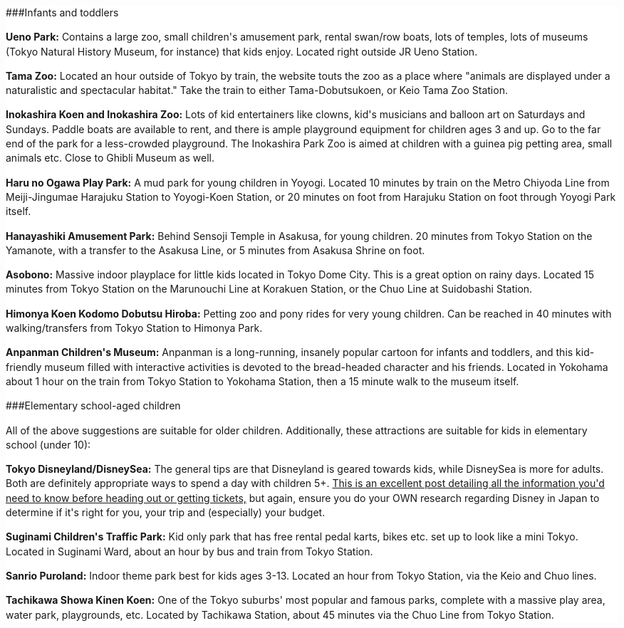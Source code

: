 ###Infants and toddlers

**Ueno Park:** Contains a large zoo, small children's amusement park, rental swan/row boats, lots of temples, lots of museums (Tokyo Natural History Museum, for instance) that kids enjoy. Located right outside JR Ueno Station.

**Tama Zoo:** Located an hour outside of Tokyo by train, the website touts the zoo as a place where "animals are displayed under a naturalistic and spectacular habitat." Take the train to either Tama-Dobutsukoen, or Keio Tama Zoo Station.

**Inokashira Koen and Inokashira Zoo:** Lots of kid entertainers like clowns, kid's musicians and balloon art on Saturdays and Sundays. Paddle boats are available to rent, and there is ample playground equipment for children ages 3 and up. Go to the far end of the park for a less-crowded playground. The Inokashira Park Zoo is aimed at children with a guinea pig petting area, small animals etc. Close to Ghibli Museum as well.

**Haru no Ogawa Play Park:** A mud park for young children in Yoyogi. Located 10 minutes by train on the Metro Chiyoda Line from Meiji-Jingumae Harajuku Station to Yoyogi-Koen Station, or 20 minutes on foot from Harajuku Station on foot through Yoyogi Park itself.

**Hanayashiki Amusement Park:** Behind Sensoji Temple in Asakusa, for young children. 20 minutes from Tokyo Station on the Yamanote, with a transfer to the Asakusa Line, or 5 minutes from Asakusa Shrine on foot.

**Asobono:** Massive indoor playplace for little kids located in Tokyo Dome City. This is a great option on rainy days. Located 15 minutes from Tokyo Station on the Marunouchi Line at Korakuen Station, or the Chuo Line at Suidobashi Station.

**Himonya Koen Kodomo Dobutsu Hiroba:** Petting zoo and pony rides for very young children. Can be reached in 40 minutes with walking/transfers from Tokyo Station to Himonya Park.

**Anpanman Children's Museum:** Anpanman is a long-running, insanely popular cartoon for infants and toddlers, and this kid-friendly museum filled with interactive activities is devoted to the bread-headed character and his friends. Located in Yokohama about 1 hour on the train from Tokyo Station to Yokohama Station, then a 15 minute walk to the museum itself.

###Elementary school-aged children

All of the above suggestions are suitable for older children. Additionally, these attractions are suitable for kids in elementary school (under 10):

**Tokyo Disneyland/DisneySea:** The general tips are that Disneyland is geared towards kids, while DisneySea is more for adults. Both are definitely appropriate ways to spend a day with children 5+. [This is an excellent post detailing all the information you'd need to know before heading out or getting tickets,](https://www.reddit.com/r/JapanTravel/comments/4btb1g/tokyo_disneyland_disney_sea_guide_for_redditors/) but again, ensure you do your OWN research regarding Disney in Japan to determine if it's right for you, your trip and (especially) your budget.

**Suginami Children's Traffic Park:** Kid only park that has free rental pedal karts, bikes etc. set up to look like a mini Tokyo. Located in Suginami Ward, about an hour by bus and train from Tokyo Station.

**Sanrio Puroland:** Indoor theme park best for kids ages 3-13. Located an hour from Tokyo Station, via the Keio and Chuo lines.

**Tachikawa Showa Kinen Koen:** One of the Tokyo suburbs' most popular and famous parks, complete with a massive play area, water park, playgrounds, etc. Located by Tachikawa Station, about 45 minutes via the Chuo Line from Tokyo Station.
